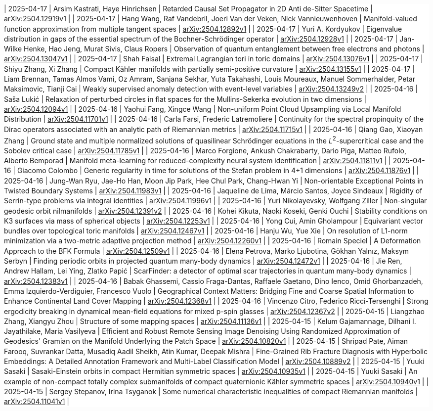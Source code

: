 | 2025-04-17 | Arsim Kastrati, Haye Hinrichsen | Retarded Causal Set Propagator in 2D Anti de-Sitter Spacetime | [arXiv:2504.12919v1](http://arxiv.org/abs/2504.12919v1) |
| 2025-04-17 | Hang Wang, Raf Vandebril, Joeri Van der Veken, Nick Vannieuwenhoven | Manifold-valued function approximation from multiple tangent spaces | [arXiv:2504.12892v1](http://arxiv.org/abs/2504.12892v1) |
| 2025-04-17 | Yuri A. Kordyukov | Eigenvalue distribution in gaps of the essential spectrum of the Bochner-Schrödinger operator | [arXiv:2504.12928v1](http://arxiv.org/abs/2504.12928v1) |
| 2025-04-17 | Jan-Wilke Henke, Hao Jeng, Murat Sivis, Claus Ropers | Observation of quantum entanglement between free electrons and photons | [arXiv:2504.13047v1](http://arxiv.org/abs/2504.13047v1) |
| 2025-04-17 | Shah Faisal | Extremal Lagrangian tori in toric domains | [arXiv:2504.13076v1](http://arxiv.org/abs/2504.13076v1) |
| 2025-04-17 | Shiyu Zhang, Xi Zhang | Compact Kähler manifolds with partially semi-positive curvature | [arXiv:2504.13155v1](http://arxiv.org/abs/2504.13155v1) |
| 2025-04-17 | Liam Brennan, Tamas Almos Vami, Oz Amram, Sanjana Sekhar, Yuta Takahashi, Louis Moureaux, Manuel Sommerhalder, Petar Maksimovic, Tianji Cai | Weakly supervised anomaly detection with event-level variables | [arXiv:2504.13249v2](http://arxiv.org/abs/2504.13249v2) |
| 2025-04-16 | Saša Lukić | Relaxation of perturbed circles in flat spaces for the Mullins-Sekerka evolution in two dimensions | [arXiv:2504.12094v1](http://arxiv.org/abs/2504.12094v1) |
| 2025-04-16 | Yaohui Fang, Xingce Wang | Non-uniform Point Cloud Upsampling via Local Manifold Distribution | [arXiv:2504.11701v1](http://arxiv.org/abs/2504.11701v1) |
| 2025-04-16 | Carla Farsi, Frederic Latremoliere | Continuity for the spectral propinquity of the Dirac operators associated with an analytic path of Riemannian metrics | [arXiv:2504.11715v1](http://arxiv.org/abs/2504.11715v1) |
| 2025-04-16 | Qiang Gao, Xiaoyan Zhang | Ground state and multiple normalized solutions of quasilinear Schrödinger equations in the $L^2$-supercritical case and the Sobolev critical case | [arXiv:2504.11785v1](http://arxiv.org/abs/2504.11785v1) |
| 2025-04-16 | Marco Forgione, Ankush Chakrabarty, Dario Piga, Matteo Rufolo, Alberto Bemporad | Manifold meta-learning for reduced-complexity neural system identification | [arXiv:2504.11811v1](http://arxiv.org/abs/2504.11811v1) |
| 2025-04-16 | Giacomo Colombo | Generic regularity in time for solutions of the Stefan problem in 4+1 dimensions | [arXiv:2504.11876v1](http://arxiv.org/abs/2504.11876v1) |
| 2025-04-16 | Jung-Wan Ryu, Jae-Ho Han, Moon Jip Park, Hee Chul Park, Chang-Hwan Yi | Non-orientable Exceptional Points in Twisted Boundary Systems | [arXiv:2504.11983v1](http://arxiv.org/abs/2504.11983v1) |
| 2025-04-16 | Jaqueline de Lima, Márcio Santos, Joyce Sindeaux | Rigidity of Serrin-type problems via integral identities | [arXiv:2504.11996v1](http://arxiv.org/abs/2504.11996v1) |
| 2025-04-16 | Yuri Nikolayevsky, Wolfgang Ziller | Non-singular geodesic orbit nilmanifolds | [arXiv:2504.12391v2](http://arxiv.org/abs/2504.12391v2) |
| 2025-04-16 | Kohei Kikuta, Naoki Koseki, Genki Ouchi | Stability conditions on K3 surfaces via mass of spherical objects | [arXiv:2504.12253v1](http://arxiv.org/abs/2504.12253v1) |
| 2025-04-16 | Yong Cui, Amin Gholampour | Equivariant vector bundles over topological toric manifolds | [arXiv:2504.12467v1](http://arxiv.org/abs/2504.12467v1) |
| 2025-04-16 | Hanju Wu, Yue Xie | On resolution of L1-norm minimization via a two-metric adaptive projection method | [arXiv:2504.12260v1](http://arxiv.org/abs/2504.12260v1) |
| 2025-04-16 | Romain Speciel | A Deformation Approach to the BFK Formula | [arXiv:2504.12509v1](http://arxiv.org/abs/2504.12509v1) |
| 2025-04-16 | Elena Petrova, Marko Ljubotina, Gökhan Yalnız, Maksym Serbyn | Finding periodic orbits in projected quantum many-body dynamics | [arXiv:2504.12472v1](http://arxiv.org/abs/2504.12472v1) |
| 2025-04-16 | Jie Ren, Andrew Hallam, Lei Ying, Zlatko Papić | ScarFinder: a detector of optimal scar trajectories in quantum many-body dynamics | [arXiv:2504.12383v1](http://arxiv.org/abs/2504.12383v1) |
| 2025-04-16 | Babak Ghassemi, Cassio Fraga-Dantas, Raffaele Gaetano, Dino Ienco, Omid Ghorbanzadeh, Emma Izquierdo-Verdiguier, Francesco Vuolo | Geographical Context Matters: Bridging Fine and Coarse Spatial Information to Enhance Continental Land Cover Mapping | [arXiv:2504.12368v1](http://arxiv.org/abs/2504.12368v1) |
| 2025-04-16 | Vincenzo Citro, Federico Ricci-Tersenghi | Strong ergodicity breaking in dynamical mean-field equations for mixed p-spin glasses | [arXiv:2504.12367v2](http://arxiv.org/abs/2504.12367v2) |
| 2025-04-15 | Liangzhao Zhang, Xiangyu Zhou | Structure of some mapping spaces | [arXiv:2504.11136v1](http://arxiv.org/abs/2504.11136v1) |
| 2025-04-15 | Kelum Gajamannage, Dilhani I. Jayathilake, Maria Vasilyeva | Efficient and Robust Remote Sensing Image Denoising Using Randomized Approximation of Geodesics' Gramian on the Manifold Underlying the Patch Space | [arXiv:2504.10820v1](http://arxiv.org/abs/2504.10820v1) |
| 2025-04-15 | Shripad Pate, Aiman Farooq, Suvrankar Datta, Musadiq Aadil Sheikh, Atin Kumar, Deepak Mishra | Fine-Grained Rib Fracture Diagnosis with Hyperbolic Embeddings: A Detailed Annotation Framework and Multi-Label Classification Model | [arXiv:2504.10889v2](http://arxiv.org/abs/2504.10889v2) |
| 2025-04-15 | Yuuki Sasaki | Sasaki-Einstein orbits in compact Hermitian symmetric spaces | [arXiv:2504.10935v1](http://arxiv.org/abs/2504.10935v1) |
| 2025-04-15 | Yuuki Sasaki | An example of non-compact totally complex submanifolds of compact quaternionic Kähler symmetric spaces | [arXiv:2504.10940v1](http://arxiv.org/abs/2504.10940v1) |
| 2025-04-15 | Sergey Stepanov, Irina Tsyganok | Some numerical characteristic inequalities of compact Riemannian manifolds | [arXiv:2504.11041v1](http://arxiv.org/abs/2504.11041v1) |